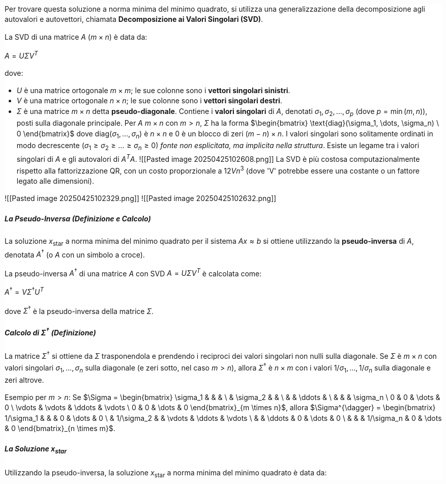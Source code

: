 Per trovare questa soluzione a norma minima del minimo quadrato, si utilizza una generalizzazione della decomposizione agli autovalori e autovettori, chiamata **Decomposizione ai Valori Singolari (SVD)**.

La SVD di una matrice $A$ ($m \times n$) è data da:

$A = U \Sigma V^T$

dove:

- $U$ è una matrice ortogonale $m \times m$; le sue colonne sono i **vettori singolari sinistri**.
- $V$ è una matrice ortogonale $n \times n$; le sue colonne sono i **vettori singolari destri**.
- $\Sigma$ è una matrice $m \times n$ detta **pseudo-diagonale**. Contiene i **valori singolari** di $A$, denotati $\sigma_1, \sigma_2, \dots, \sigma_p$ (dove $p = \min(m, n)$), posti sulla diagonale principale. Per $A$ $m \times n$ con $m > n$, $\Sigma$ ha la forma $\begin{bmatrix} \text{diag}(\sigma_1, \dots, \sigma_n) \ 0 \end{bmatrix}$ dove $\text{diag}(\sigma_1, \dots, \sigma_n)$ è $n \times n$ e 0 è un blocco di zeri $(m-n) \times n$. I valori singolari sono solitamente ordinati in modo decrescente ($\sigma_1 \ge \sigma_2 \ge \dots \ge \sigma_n \ge 0$) *fonte non esplicitata, ma implicita nella struttura*. Esiste un legame tra i valori singolari di $A$ e gli autovalori di $A^TA$.
	![[Pasted image 20250425102608.png]]
La SVD è più costosa computazionalmente rispetto alla fattorizzazione QR, con un costo proporzionale a $12 V n^3$ (dove 'V' potrebbe essere una costante o un fattore legato alle dimensioni).

![[Pasted image 20250425102329.png]]
![[Pasted image 20250425102632.png]]

##### La Pseudo-Inversa (Definizione e Calcolo)

La soluzione $x_{\text{star}}$ a norma minima del minimo quadrato per il sistema $Ax \approx b$ si ottiene utilizzando la **pseudo-inversa** di $A$, denotata $A^{\dagger}$ (o $A$ con un simbolo a croce).

La pseudo-inversa $A^{\dagger}$ di una matrice $A$ con SVD $A = U \Sigma V^T$ è calcolata come:

$A^{\dagger} = V \Sigma^{\dagger} U^T$

dove $\Sigma^{\dagger}$ è la pseudo-inversa della matrice $\Sigma$.

##### Calcolo di $\Sigma^{\dagger}$ (Definizione)

La matrice $\Sigma^{\dagger}$ si ottiene da $\Sigma$ trasponendola e prendendo i reciproci dei valori singolari non nulli sulla diagonale. Se $\Sigma$ è $m \times n$ con valori singolari $\sigma_1, \dots, \sigma_n$ sulla diagonale (e zeri sotto, nel caso $m>n$), allora $\Sigma^{\dagger}$ è $n \times m$ con i valori $1/\sigma_1, \dots, 1/\sigma_n$ sulla diagonale e zeri altrove.

Esempio per $m > n$: Se $\Sigma = \begin{bmatrix} \sigma_1 & & & \ & \sigma_2 & & \ & & \ddots & \ & & & \sigma_n \ 0 & 0 & \dots & 0 \ \vdots & \vdots & \ddots & \vdots \ 0 & 0 & \dots & 0 \end{bmatrix}_{m \times n}$, allora $\Sigma^{\dagger} = \begin{bmatrix} 1/\sigma_1 & & & 0 & \dots & 0 \ & 1/\sigma_2 & & \vdots & \ddots & \vdots \ & & \ddots & 0 & \dots & 0 \ & & & 1/\sigma_n & 0 & \dots & 0 \end{bmatrix}_{n \times m}$.

##### La Soluzione $x_{\text{star}}$

Utilizzando la pseudo-inversa, la soluzione $x_{\text{star}}$ a norma minima del minimo quadrato è data da:
